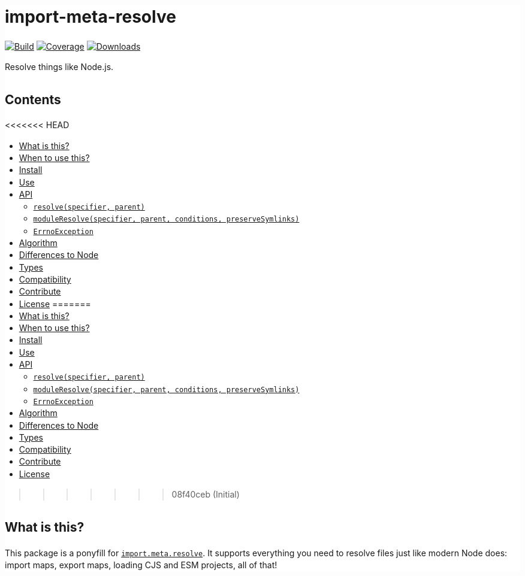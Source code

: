 # import-meta-resolve

[![Build][build-badge]][build]
[![Coverage][coverage-badge]][coverage]
[![Downloads][downloads-badge]][downloads]

Resolve things like Node.js.

## Contents

<<<<<<< HEAD
*   [What is this?](#what-is-this)
*   [When to use this?](#when-to-use-this)
*   [Install](#install)
*   [Use](#use)
*   [API](#api)
    *   [`resolve(specifier, parent)`](#resolvespecifier-parent)
    *   [`moduleResolve(specifier, parent, conditions, preserveSymlinks)`](#moduleresolvespecifier-parent-conditions-preservesymlinks)
    *   [`ErrnoException`](#errnoexception)
*   [Algorithm](#algorithm)
*   [Differences to Node](#differences-to-node)
*   [Types](#types)
*   [Compatibility](#compatibility)
*   [Contribute](#contribute)
*   [License](#license)
=======
* [What is this?](#what-is-this)
* [When to use this?](#when-to-use-this)
* [Install](#install)
* [Use](#use)
* [API](#api)
  * [`resolve(specifier, parent)`](#resolvespecifier-parent)
  * [`moduleResolve(specifier, parent, conditions, preserveSymlinks)`](#moduleresolvespecifier-parent-conditions-preservesymlinks)
  * [`ErrnoException`](#errnoexception)
* [Algorithm](#algorithm)
* [Differences to Node](#differences-to-node)
* [Types](#types)
* [Compatibility](#compatibility)
* [Contribute](#contribute)
* [License](#license)
>>>>>>> 08f40ceb (Initial)

## What is this?

This package is a ponyfill for [`import.meta.resolve`][native-resolve].
It supports everything you need to resolve files just like modern Node does:
import maps, export maps, loading CJS and ESM projects, all of that!


[build-badge]: https://github.com/wooorm/import-meta-resolve/workflows/main/badge.svg
[build]: https://github.com/wooorm/import-meta-resolve/actions
[coverage-badge]: https://img.shields.io/codecov/c/github/wooorm/import-meta-resolve.svg
[coverage]: https://codecov.io/github/wooorm/import-meta-resolve
[downloads-badge]: https://img.shields.io/npm/dm/import-meta-resolve.svg
[downloads]: https://www.npmjs.com/package/import-meta-resolve
[npm]: https://docs.npmjs.com/cli/install
[license]: license
[author]: https://wooorm.com
[esm]: https://gist.github.com/sindresorhus/a39789f98801d908bbc7ff3ecc99d99c
[typescript]: https://www.typescriptlang.org
[contribute]: https://opensource.guide/how-to-contribute/
[algo]: https://nodejs.org/dist/latest-v14.x/docs/api/esm.html#esm_resolver_algorithm
[native-resolve]: https://nodejs.org/api/esm.html#esm_import_meta_resolve_specifier_parent
[resolve]: #resolvespecifier-parent
[moduleresolve]: #moduleResolvespecifier-parent-conditions-preserveSymlinks
[errnoexception]: #errnoexception